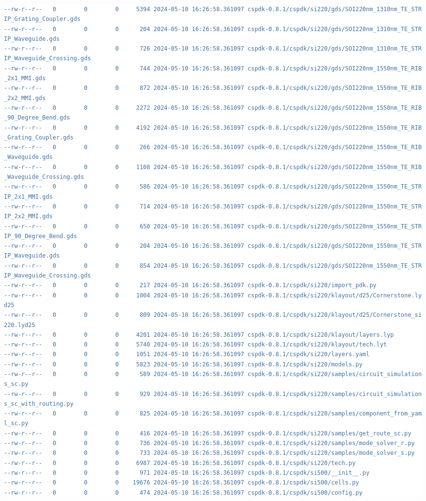 ```diff
--rw-r--r--   0        0        0     5394 2024-05-10 16:26:58.361097 cspdk-0.8.1/cspdk/si220/gds/SOI220nm_1310nm_TE_STRIP_Grating_Coupler.gds
--rw-r--r--   0        0        0      204 2024-05-10 16:26:58.361097 cspdk-0.8.1/cspdk/si220/gds/SOI220nm_1310nm_TE_STRIP_Waveguide.gds
--rw-r--r--   0        0        0      726 2024-05-10 16:26:58.361097 cspdk-0.8.1/cspdk/si220/gds/SOI220nm_1310nm_TE_STRIP_Waveguide_Crossing.gds
--rw-r--r--   0        0        0      744 2024-05-10 16:26:58.361097 cspdk-0.8.1/cspdk/si220/gds/SOI220nm_1550nm_TE_RIB_2x1_MMI.gds
--rw-r--r--   0        0        0      872 2024-05-10 16:26:58.361097 cspdk-0.8.1/cspdk/si220/gds/SOI220nm_1550nm_TE_RIB_2x2_MMI.gds
--rw-r--r--   0        0        0     2272 2024-05-10 16:26:58.361097 cspdk-0.8.1/cspdk/si220/gds/SOI220nm_1550nm_TE_RIB_90_Degree_Bend.gds
--rw-r--r--   0        0        0     4192 2024-05-10 16:26:58.361097 cspdk-0.8.1/cspdk/si220/gds/SOI220nm_1550nm_TE_RIB_Grating_Coupler.gds
--rw-r--r--   0        0        0      266 2024-05-10 16:26:58.361097 cspdk-0.8.1/cspdk/si220/gds/SOI220nm_1550nm_TE_RIB_Waveguide.gds
--rw-r--r--   0        0        0     1108 2024-05-10 16:26:58.361097 cspdk-0.8.1/cspdk/si220/gds/SOI220nm_1550nm_TE_RIB_Waveguide_Crossing.gds
--rw-r--r--   0        0        0      586 2024-05-10 16:26:58.361097 cspdk-0.8.1/cspdk/si220/gds/SOI220nm_1550nm_TE_STRIP_2x1_MMI.gds
--rw-r--r--   0        0        0      714 2024-05-10 16:26:58.361097 cspdk-0.8.1/cspdk/si220/gds/SOI220nm_1550nm_TE_STRIP_2x2_MMI.gds
--rw-r--r--   0        0        0      650 2024-05-10 16:26:58.361097 cspdk-0.8.1/cspdk/si220/gds/SOI220nm_1550nm_TE_STRIP_90_Degree_Bend.gds
--rw-r--r--   0        0        0      204 2024-05-10 16:26:58.361097 cspdk-0.8.1/cspdk/si220/gds/SOI220nm_1550nm_TE_STRIP_Waveguide.gds
--rw-r--r--   0        0        0      854 2024-05-10 16:26:58.361097 cspdk-0.8.1/cspdk/si220/gds/SOI220nm_1550nm_TE_STRIP_Waveguide_Crossing.gds
--rw-r--r--   0        0        0      217 2024-05-10 16:26:58.361097 cspdk-0.8.1/cspdk/si220/import_pdk.py
--rw-r--r--   0        0        0     1004 2024-05-10 16:26:58.361097 cspdk-0.8.1/cspdk/si220/klayout/d25/Cornerstone.lyd25
--rw-r--r--   0        0        0      809 2024-05-10 16:26:58.361097 cspdk-0.8.1/cspdk/si220/klayout/d25/Cornerstone_si220.lyd25
--rw-r--r--   0        0        0     4201 2024-05-10 16:26:58.361097 cspdk-0.8.1/cspdk/si220/klayout/layers.lyp
--rw-r--r--   0        0        0     5740 2024-05-10 16:26:58.361097 cspdk-0.8.1/cspdk/si220/klayout/tech.lyt
--rw-r--r--   0        0        0     1051 2024-05-10 16:26:58.361097 cspdk-0.8.1/cspdk/si220/layers.yaml
--rw-r--r--   0        0        0     5823 2024-05-10 16:26:58.361097 cspdk-0.8.1/cspdk/si220/models.py
--rw-r--r--   0        0        0      589 2024-05-10 16:26:58.361097 cspdk-0.8.1/cspdk/si220/samples/circuit_simulations_sc.py
--rw-r--r--   0        0        0      929 2024-05-10 16:26:58.361097 cspdk-0.8.1/cspdk/si220/samples/circuit_simulations_sc_with_routing.py
--rw-r--r--   0        0        0      825 2024-05-10 16:26:58.361097 cspdk-0.8.1/cspdk/si220/samples/component_from_yaml_sc.py
--rw-r--r--   0        0        0      416 2024-05-10 16:26:58.361097 cspdk-0.8.1/cspdk/si220/samples/get_route_sc.py
--rw-r--r--   0        0        0      736 2024-05-10 16:26:58.361097 cspdk-0.8.1/cspdk/si220/samples/mode_solver_r.py
--rw-r--r--   0        0        0      733 2024-05-10 16:26:58.361097 cspdk-0.8.1/cspdk/si220/samples/mode_solver_s.py
--rw-r--r--   0        0        0     6987 2024-05-10 16:26:58.361097 cspdk-0.8.1/cspdk/si220/tech.py
--rw-r--r--   0        0        0      971 2024-05-10 16:26:58.361097 cspdk-0.8.1/cspdk/si500/__init__.py
--rw-r--r--   0        0        0    19676 2024-05-10 16:26:58.361097 cspdk-0.8.1/cspdk/si500/cells.py
--rw-r--r--   0        0        0      474 2024-05-10 16:26:58.361097 cspdk-0.8.1/cspdk/si500/config.py
```